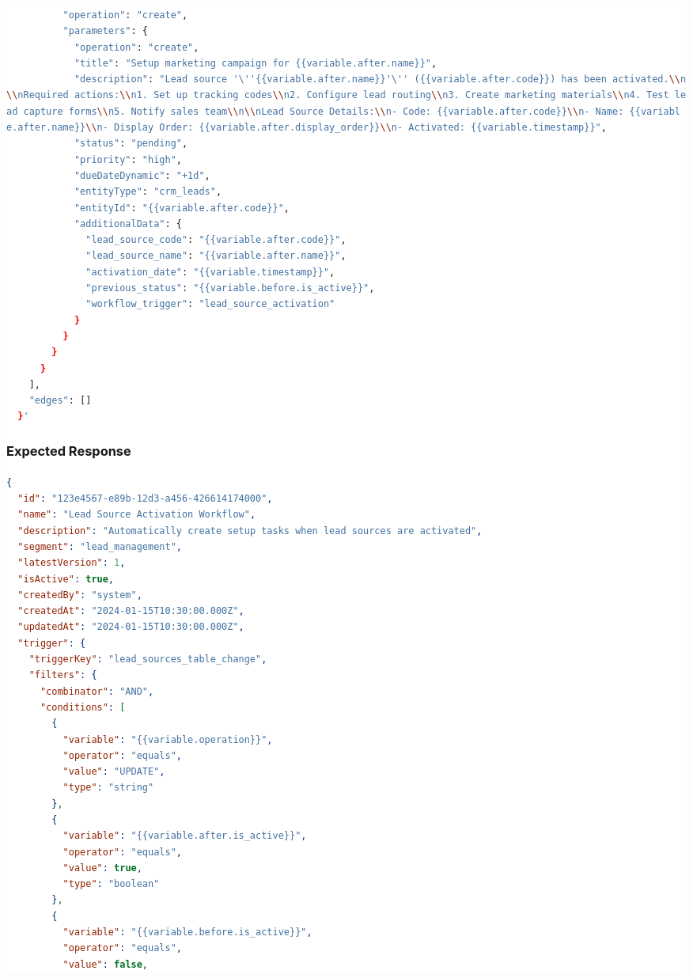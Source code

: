 ```bash
          "operation": "create",
          "parameters": {
            "operation": "create",
            "title": "Setup marketing campaign for {{variable.after.name}}",
            "description": "Lead source '\''{{variable.after.name}}'\'' ({{variable.after.code}}) has been activated.\\n\\nRequired actions:\\n1. Set up tracking codes\\n2. Configure lead routing\\n3. Create marketing materials\\n4. Test lead capture forms\\n5. Notify sales team\\n\\nLead Source Details:\\n- Code: {{variable.after.code}}\\n- Name: {{variable.after.name}}\\n- Display Order: {{variable.after.display_order}}\\n- Activated: {{variable.timestamp}}",
            "status": "pending",
            "priority": "high",
            "dueDateDynamic": "+1d",
            "entityType": "crm_leads",
            "entityId": "{{variable.after.code}}",
            "additionalData": {
              "lead_source_code": "{{variable.after.code}}",
              "lead_source_name": "{{variable.after.name}}",
              "activation_date": "{{variable.timestamp}}",
              "previous_status": "{{variable.before.is_active}}",
              "workflow_trigger": "lead_source_activation"
            }
          }
        }
      }
    ],
    "edges": []
  }'
```

### Expected Response

```json
{
  "id": "123e4567-e89b-12d3-a456-426614174000",
  "name": "Lead Source Activation Workflow",
  "description": "Automatically create setup tasks when lead sources are activated",
  "segment": "lead_management",
  "latestVersion": 1,
  "isActive": true,
  "createdBy": "system",
  "createdAt": "2024-01-15T10:30:00.000Z",
  "updatedAt": "2024-01-15T10:30:00.000Z",
  "trigger": {
    "triggerKey": "lead_sources_table_change",
    "filters": {
      "combinator": "AND",
      "conditions": [
        {
          "variable": "{{variable.operation}}",
          "operator": "equals",
          "value": "UPDATE",
          "type": "string"
        },
        {
          "variable": "{{variable.after.is_active}}",
          "operator": "equals",
          "value": true,
          "type": "boolean"
        },
        {
          "variable": "{{variable.before.is_active}}",
          "operator": "equals",
          "value": false,
```